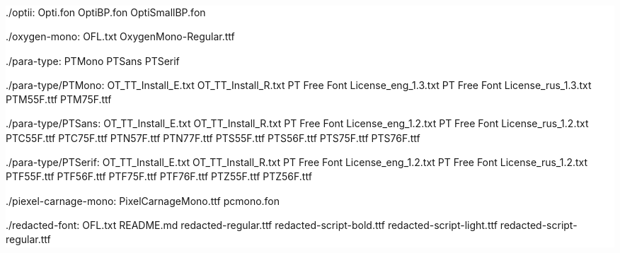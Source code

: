 ./optii:
Opti.fon
OptiBP.fon
OptiSmallBP.fon

./oxygen-mono:
OFL.txt
OxygenMono-Regular.ttf

./para-type:
PTMono
PTSans
PTSerif

./para-type/PTMono:
OT_TT_Install_E.txt
OT_TT_Install_R.txt
PT Free Font License_eng_1.3.txt
PT Free Font License_rus_1.3.txt
PTM55F.ttf
PTM75F.ttf

./para-type/PTSans:
OT_TT_Install_E.txt
OT_TT_Install_R.txt
PT Free Font License_eng_1.2.txt
PT Free Font License_rus_1.2.txt
PTC55F.ttf
PTC75F.ttf
PTN57F.ttf
PTN77F.ttf
PTS55F.ttf
PTS56F.ttf
PTS75F.ttf
PTS76F.ttf

./para-type/PTSerif:
OT_TT_Install_E.txt
OT_TT_Install_R.txt
PT Free Font License_eng_1.2.txt
PT Free Font License_rus_1.2.txt
PTF55F.ttf
PTF56F.ttf
PTF75F.ttf
PTF76F.ttf
PTZ55F.ttf
PTZ56F.ttf

./piexel-carnage-mono:
PixelCarnageMono.ttf
pcmono.fon

./redacted-font:
OFL.txt
README.md
redacted-regular.ttf
redacted-script-bold.ttf
redacted-script-light.ttf
redacted-script-regular.ttf
